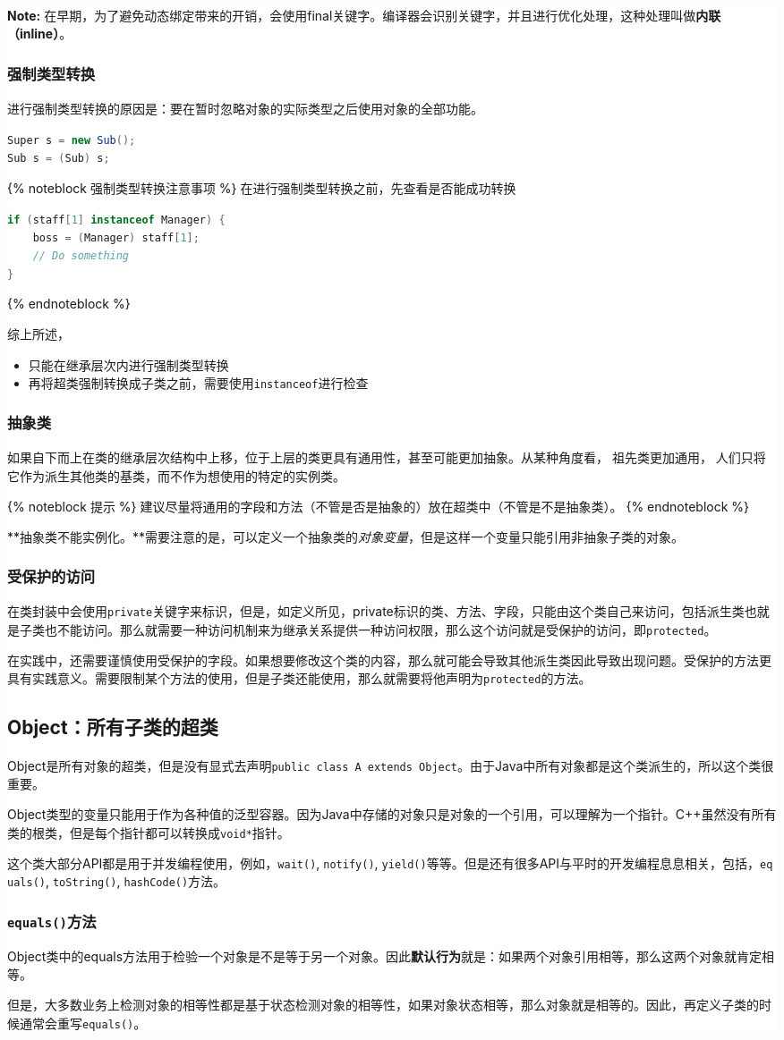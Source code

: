 **Note:** 在早期，为了避免动态绑定带来的开销，会使用final关键字。编译器会识别关键字，并且进行优化处理，这种处理叫做**内联（inline）**。

### 强制类型转换

进行强制类型转换的原因是：要在暂时忽略对象的实际类型之后使用对象的全部功能。

```java 强制类型转换
Super s = new Sub();
Sub s = (Sub) s;
```

{% noteblock 强制类型转换注意事项 %}
在进行强制类型转换之前，先查看是否能成功转换
```java 典型示范
if (staff[1] instanceof Manager) {
    boss = (Manager) staff[1];
    // Do something
}
```
{% endnoteblock %}

综上所述，
- 只能在继承层次内进行强制类型转换
- 再将超类强制转换成子类之前，需要使用`instanceof`进行检查

### 抽象类

如果自下而上在类的继承层次结构中上移，位于上层的类更具有通用性，甚至可能更加抽象。从某种角度看， 祖先类更加通用， 人们只将它作为派生其他类的基类，而不作为想使用的特定的实例类。

{% noteblock 提示 %}
建议尽量将通用的字段和方法（不管是否是抽象的）放在超类中（不管是不是抽象类）。
{% endnoteblock %}

**抽象类不能实例化。**需要注意的是，可以定义一个抽象类的*对象变量*，但是这样一个变量只能引用非抽象子类的对象。

### 受保护的访问

在类封装中会使用`private`关键字来标识，但是，如定义所见，private标识的类、方法、字段，只能由这个类自己来访问，包括派生类也就是子类也不能访问。那么就需要一种访问机制来为继承关系提供一种访问权限，那么这个访问就是受保护的访问，即`protected`。

在实践中，还需要谨慎使用受保护的字段。如果想要修改这个类的内容，那么就可能会导致其他派生类因此导致出现问题。受保护的方法更具有实践意义。需要限制某个方法的使用，但是子类还能使用，那么就需要将他声明为`protected`的方法。

## Object：所有子类的超类

Object是所有对象的超类，但是没有显式去声明`public class A extends Object`。由于Java中所有对象都是这个类派生的，所以这个类很重要。

Object类型的变量只能用于作为各种值的泛型容器。因为Java中存储的对象只是对象的一个引用，可以理解为一个指针。C++虽然没有所有类的根类，但是每个指针都可以转换成`void*`指针。

这个类大部分API都是用于并发编程使用，例如，`wait()`, `notify()`, `yield()`等等。但是还有很多API与平时的开发编程息息相关，包括，`equals()`, `toString()`, `hashCode()`方法。

### `equals()`方法

Object类中的equals方法用于检验一个对象是不是等于另一个对象。因此**默认行为**就是：如果两个对象引用相等，那么这两个对象就肯定相等。

但是，大多数业务上检测对象的相等性都是基于状态检测对象的相等性，如果对象状态相等，那么对象就是相等的。因此，再定义子类的时候通常会重写`equals()`。
